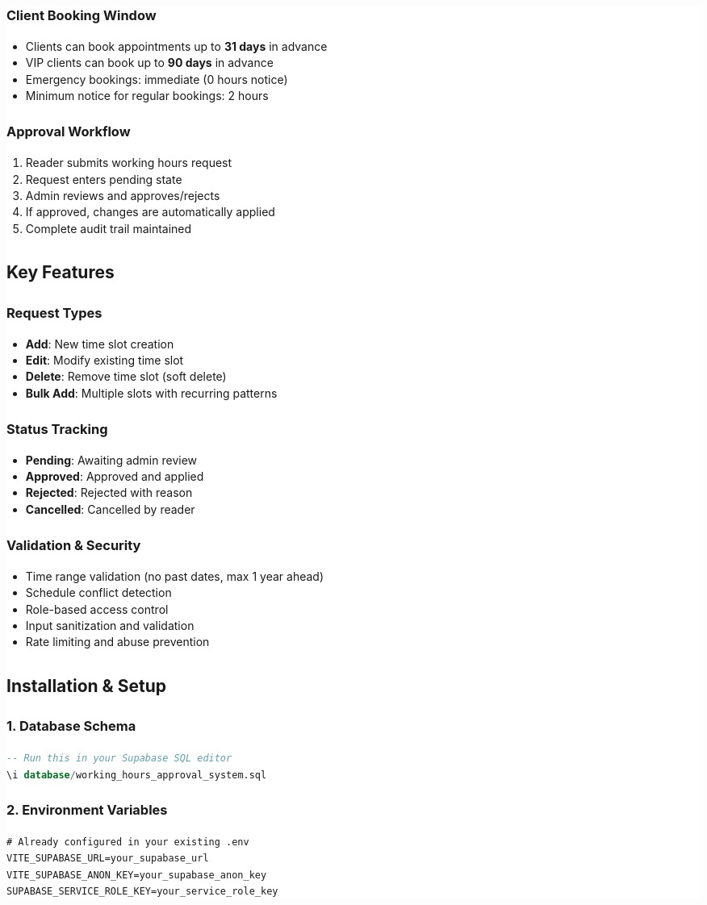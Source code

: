 ### Client Booking Window
- Clients can book appointments up to **31 days** in advance
- VIP clients can book up to **90 days** in advance
- Emergency bookings: immediate (0 hours notice)
- Minimum notice for regular bookings: 2 hours

### Approval Workflow
1. Reader submits working hours request
2. Request enters pending state
3. Admin reviews and approves/rejects
4. If approved, changes are automatically applied
5. Complete audit trail maintained

## Key Features

### Request Types
- **Add**: New time slot creation
- **Edit**: Modify existing time slot  
- **Delete**: Remove time slot (soft delete)
- **Bulk Add**: Multiple slots with recurring patterns

### Status Tracking
- **Pending**: Awaiting admin review
- **Approved**: Approved and applied
- **Rejected**: Rejected with reason
- **Cancelled**: Cancelled by reader

### Validation & Security
- Time range validation (no past dates, max 1 year ahead)
- Schedule conflict detection
- Role-based access control
- Input sanitization and validation
- Rate limiting and abuse prevention

## Installation & Setup

### 1. Database Schema
```sql
-- Run this in your Supabase SQL editor
\i database/working_hours_approval_system.sql
```

### 2. Environment Variables
```env
# Already configured in your existing .env
VITE_SUPABASE_URL=your_supabase_url
VITE_SUPABASE_ANON_KEY=your_supabase_anon_key
SUPABASE_SERVICE_ROLE_KEY=your_service_role_key
```
